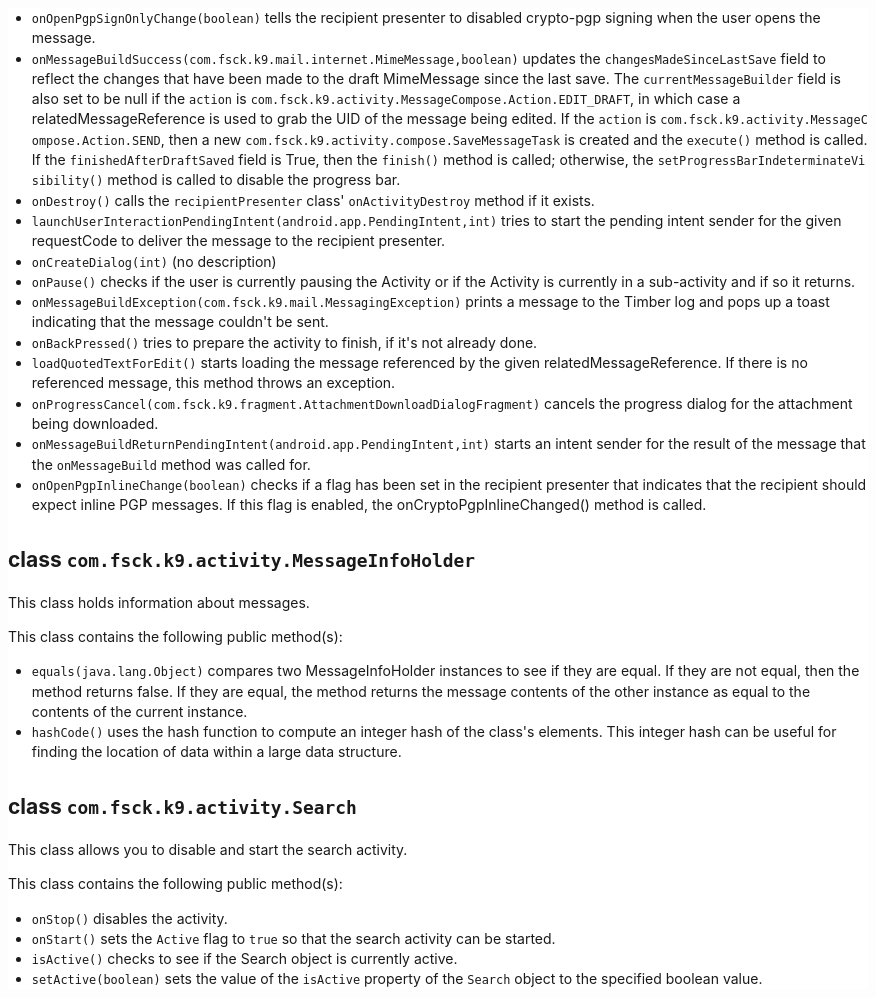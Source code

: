 - `onOpenPgpSignOnlyChange(boolean)`  tells the recipient presenter to disabled crypto-pgp signing when the user opens the message.
- `onMessageBuildSuccess(com.fsck.k9.mail.internet.MimeMessage,boolean)`  updates the `changesMadeSinceLastSave` field to reflect the changes that have been made to the draft MimeMessage since the last save. The `currentMessageBuilder` field is also set to be null if the `action` is `com.fsck.k9.activity.MessageCompose.Action.EDIT_DRAFT`, in which case a relatedMessageReference is used to grab the UID of the message being edited. If the `action` is `com.fsck.k9.activity.MessageCompose.Action.SEND`, then a new `com.fsck.k9.activity.compose.SaveMessageTask` is created and the `execute()` method is called. If the `finishedAfterDraftSaved` field is True, then the `finish()` method is called; otherwise, the `setProgressBarIndeterminateVisibility()` method is called to disable the progress bar.
- `onDestroy()`  calls the ` recipientPresenter ` class' ` onActivityDestroy ` method if it exists.
- `launchUserInteractionPendingIntent(android.app.PendingIntent,int)`  tries to start the pending intent sender for the given requestCode to deliver the message to the recipient presenter.
- `onCreateDialog(int)` (no description)
- `onPause()`  checks if the user is currently pausing the Activity or if the Activity is currently in a sub-activity and if so it returns.
- `onMessageBuildException(com.fsck.k9.mail.MessagingException)`  prints a message to the Timber log and pops up a toast indicating that the message couldn't be sent.
- `onBackPressed()`  tries to prepare the activity to finish, if it's not already done.
- `loadQuotedTextForEdit()`  starts loading the message referenced by the given relatedMessageReference. If there is no referenced message, this method throws an exception.
- `onProgressCancel(com.fsck.k9.fragment.AttachmentDownloadDialogFragment)`  cancels the progress dialog for the attachment being downloaded.
- `onMessageBuildReturnPendingIntent(android.app.PendingIntent,int)`  starts an intent sender for the result of the message that the ``onMessageBuild`` method was called for.
- `onOpenPgpInlineChange(boolean)`  checks if a flag has been set in the recipient presenter that indicates that the recipient should expect inline PGP messages. If this flag is enabled, the onCryptoPgpInlineChanged() method is called.

## class `com.fsck.k9.activity.MessageInfoHolder`

This class  holds information about messages.

This class contains the following public method(s):

- `equals(java.lang.Object)`  compares two MessageInfoHolder instances to see if they are equal. If they are not equal, then the method returns false. If they are equal, the method returns the message contents of the other instance as equal to the contents of the current instance.
- `hashCode()`  uses the hash function to compute an integer hash of the class's elements. This integer hash can be useful for finding the location of data within a large data structure.

## class `com.fsck.k9.activity.Search`

This class  allows you to disable and start the search activity.

This class contains the following public method(s):

- `onStop()`  disables the activity.
- `onStart()`  sets the `Active` flag to `true` so that the search activity can be started.
- `isActive()`  checks to see if the Search object is currently active.
- `setActive(boolean)`  sets the value of the `isActive` property of the `Search` object to the specified boolean value.
